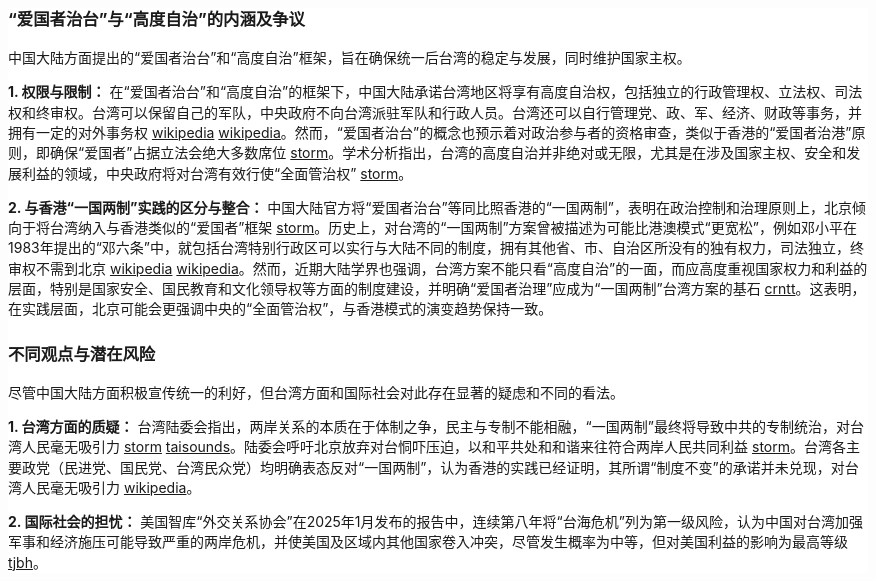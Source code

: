 ### “爱国者治台”与“高度自治”的内涵及争议
中国大陆方面提出的“爱国者治台”和“高度自治”框架，旨在确保统一后台湾的稳定与发展，同时维护国家主权。

**1. 权限与限制：**
在“爱国者治台”和“高度自治”的框架下，中国大陆承诺台湾地区将享有高度自治权，包括独立的行政管理权、立法权、司法权和终审权。台湾可以保留自己的军队，中央政府不向台湾派驻军队和行政人员。台湾还可以自行管理党、政、军、经济、财政等事务，并拥有一定的对外事务权 [wikipedia](https://vertexaisearch.cloud.google.com/grounding-api-redirect/AUZIYQEEx_MVYwE_NCvZZFMh2TnLKNBgX7IUVl57DW32G2AylfkHv0VXd02L_8XRG3BGJGaYf180nMk0OBXxzMQKZRH5QVELXv0dRicb89mXGOU_xbKTy4pnE7-7sn5pOWsqoFWCYKgykCDnqq_oMLeSscMbDrIfz8M9-AtpNXzTyAWOnSOFS9C5xcZ6ONCOSJVGtppw6zRDbKj3_a0fUBh7bMuriA==) [wikipedia](https://vertexaisearch.cloud.google.com/grounding-api-redirect/AUZIYQEP6vCFKpp2ylzKaJRFEaB5ymdfkqBP9Z9bVBesLz0m6XJ1E7mCPHNNj-MfYN20tCLCeCbGYYMxaYK3hluAC6qdzmWsTo8buHJziedjGnVKIgZwLbKplqBXCa9RSRly-lcX4sa8csAqtuCVoIdz4PUEX2nW6k4e-nRPPjyphUh8EqzvV6QjObfQSTNnGcQDYMps2JeCw7RkTo6JDYM1WLZuMA==)。然而，“爱国者治台”的概念也预示着对政治参与者的资格审查，类似于香港的“爱国者治港”原则，即确保“爱国者”占据立法会绝大多数席位 [storm](https://vertexaisearch.cloud.google.com/grounding-api-redirect/AUZIYQHnuZwxYQBQE0Rgvf5OtSsf7PNkLRq7QcTK7Mw_xZAc4yjw2eDfvvqy1n3JFFsBx-t1QRYJvoztR1RI5Eyq2ac4_t7b0_8eZYlV0OdsyEZKgi0F7FKODgXvb9N7y7k-PA==)。学术分析指出，台湾的高度自治并非绝对或无限，尤其是在涉及国家主权、安全和发展利益的领域，中央政府将对台湾有效行使“全面管治权” [storm](https://vertexaisearch.cloud.google.com/grounding-api-redirect/AUZIYQHnuZwxYQBQE0Rgvf5OtSsf7PNkLRq7QcTK7Mw_xZAc4yjw2eDfvvqy1n3JFFsBx-t1QRYJvoztR1RI5Eyq2ac4_t7b0_8eZYlV0OdsyEZKgi0F7FKODgXvb9N7y7k-PA==)。

**2. 与香港“一国两制”实践的区分与整合：**
中国大陆官方将“爱国者治台”等同比照香港的“一国两制”，表明在政治控制和治理原则上，北京倾向于将台湾纳入与香港类似的“爱国者”框架 [storm](https://vertexaisearch.cloud.google.com/grounding-api-redirect/AUZIYQHnuZwxYQBQE0Rgvf5OtSsf7PNkLRq7QcTK7Mw_xZAc4yjw2eDfvvqy1n3JFFsBx-t1QRYJvoztR1RI5Eyq2ac4_t7b0_8eZYlV0OdsyEZKgi0F7FKODgXvb9N7y7k-PA==)。历史上，对台湾的“一国两制”方案曾被描述为可能比港澳模式“更宽松”，例如邓小平在1983年提出的“邓六条”中，就包括台湾特别行政区可以实行与大陆不同的制度，拥有其他省、市、自治区所没有的独有权力，司法独立，终审权不需到北京 [wikipedia](https://vertexaisearch.cloud.google.com/grounding-api-redirect/AUZIYQEEx_MVYwE_NCvZZFMh2TnLKNBgX7IUVl57DW32G2AylfkHv0VXd02L_8XRG3BGJGaYf180nMk0OBXxzMQKZRH5QVELXv0dRicb89mXGOU_xbKTy4pnE7-7sn5pOWsqoFWCYKgykCDnqq_oMLeSscMbDrIfz8M9-AtpNXzTyAWOnSOFS9C5xcZ6ONCOSJVGtppw6zRDbKj3_a0fUBh7bMuriA==) [wikipedia](https://vertexaisearch.cloud.google.com/grounding-api-redirect/AUZIYQEP6vCFKpp2ylzKaJRFEaB5ymdfkqBP9Z9bVBesLz0m6XJ1E7mCPHNNj-MfYN20tCLCeCbGYYMxaYK3hluAC6qdzmWsTo8buHJziedjGnVKIgZwLbKplqBXCa9RSRly-lcX4sa8csAqtuCVoIdz4PUEX2nW6k4e-nRPPjyphUh8EqzvV6QjObfQSTNnGcQDYMps2JeCw7RkTo6JDYM1WLZuMA==)。然而，近期大陆学界也强调，台湾方案不能只看“高度自治”的一面，而应高度重视国家权力和利益的层面，特别是国家安全、国民教育和文化领导权等方面的制度建设，并明确“爱国者治理”应成为“一国两制”台湾方案的基石 [crntt](https://vertexaisearch.cloud.google.com/grounding-api-redirect/AUZIYQFlwrxWoAifFYrUXMDAThccnkeuncv_EdE4aIQs8-pKbbH4KbhVpClq4hovw6akLB81ZYILVDOdKUjulokqiniMhnBWJnxPddilKwMjvDFpbVFSjZum-Tl6GwDYhNLK4HtNyzUD5oWfAiDPpalk2I0uobpgXN46-KlTnMxjFQ_qxS-mnqRDyCZa3poxVyM=)。这表明，在实践层面，北京可能会更强调中央的“全面管治权”，与香港模式的演变趋势保持一致。

### 不同观点与潜在风险
尽管中国大陆方面积极宣传统一的利好，但台湾方面和国际社会对此存在显著的疑虑和不同的看法。

**1. 台湾方面的质疑：**
台湾陆委会指出，两岸关系的本质在于体制之争，民主与专制不能相融，“一国两制”最终将导致中共的专制统治，对台湾人民毫无吸引力 [storm](https://vertexaisearch.cloud.google.com/grounding-api-redirect/AUZIYQHnuZwxYQBQE0Rgvf5OtSsf7PNkLRq7QcTK7Mw_xZAc4yjw2eDfvvqy1n3JFFsBx-t1QRYJvoztR1RI5Eyq2ac4_t7b0_8eZYlV0OdsyEZKgi0F7FKODgXvb9N7y7k-PA==) [taisounds](https://vertexaisearch.cloud.google.com/grounding-api-redirect/AUZIYQHhl5fS8dbOUpy2wrm4Qau-igr2fcDTA823Bv-Rm9PX-yms4-75GBhUlHoWhNYGXowhDfgM4td_JZ3wAsqf9jlOBJFltSEk_6A64d83o-925erRP_OOCRqhbis9bxIOBqEmK5SU0zPvINuG)。陆委会呼吁北京放弃对台恫吓压迫，以和平共处和和谐来往符合两岸人民共同利益 [storm](https://vertexaisearch.cloud.google.com/grounding-api-redirect/AUZIYQHnuZwxYQBQE0Rgvf5OtSsf7PNkLRq7QcTK7Mw_xZAc4yjw2eDfvvqy1n3JFFsBx-t1QRYJvoztR1RI5Eyq2ac4_t7b0_8eZYlV0OdsyEZKgi0F7FKODgXvb9N7y7k-PA==)。台湾各主要政党（民进党、国民党、台湾民众党）均明确表态反对“一国两制”，认为香港的实践已经证明，其所谓“制度不变”的承诺并未兑现，对台湾人民毫无吸引力 [wikipedia](https://vertexaisearch.cloud.google.com/grounding-api-redirect/AUZIYQHj9bh0BB0jZjF4ek0tJziyL97SxGdPbLUzkpZ3jGZKTvxGLU9QRLFqHS3xepGsiytcADBLt_BLAg_mtgQz6dKdFUze0FlwBWsWcRGTRlnG83WwKHD25C9StV8yWTaQ2x2GnHwFecizYdytroLfPloTOt4zs5bdTIKLejCFKQ==)。

**2. 国际社会的担忧：**
美国智库“外交关系协会”在2025年1月发布的报告中，连续第八年将“台海危机”列为第一级风险，认为中国对台湾加强军事和经济施压可能导致严重的两岸危机，并使美国及区域内其他国家卷入冲突，尽管发生概率为中等，但对美国利益的影响为最高等级 [tjbh](https://vertexaisearch.cloud.google.com/grounding-api-redirect/AUZIYQHyLiUA-iTxWPtaK5DhIVwl3-Wjuo9_P45uPpwxBZD8ea8uV3TiHEymsoI8bb1JZoo3gr0MTepq2RJWW26B75-IXITXFqrBsGWTSwzVF-pJKqUupBAf-DlL87DzxQZw87Cq8dRCjZR9tJ8=)。

